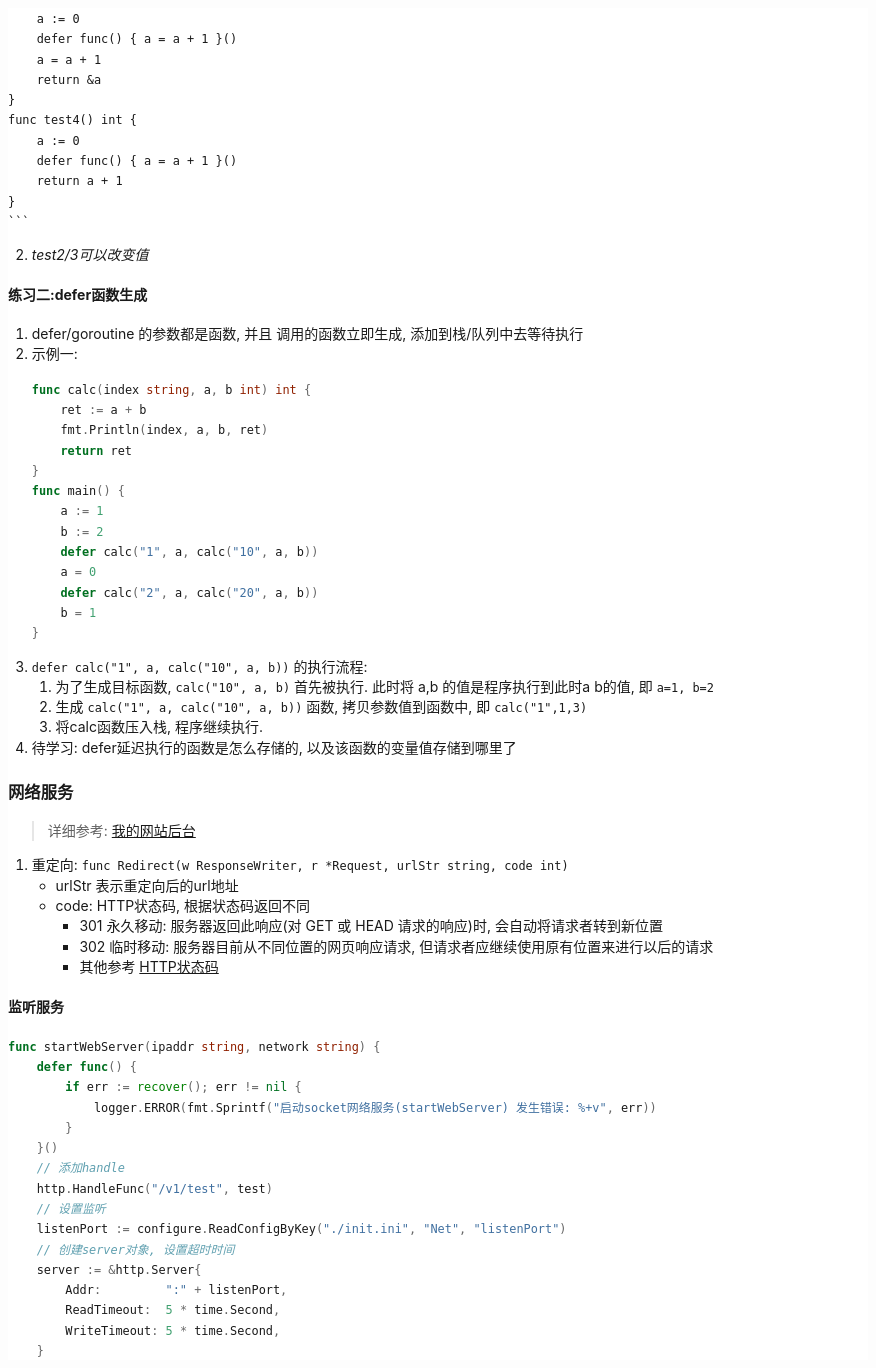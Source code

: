        a := 0
        defer func() { a = a + 1 }()
        a = a + 1
        return &a
    }
    func test4() int {
        a := 0
        defer func() { a = a + 1 }()
        return a + 1
    }
    ```
2. _test2/3可以改变值_

#### 练习二:defer函数生成
1. defer/goroutine 的参数都是函数, 并且 调用的函数立即生成, 添加到栈/队列中去等待执行
2. 示例一: 
    ```Go
    func calc(index string, a, b int) int {
        ret := a + b
        fmt.Println(index, a, b, ret)
        return ret
    }
    func main() {
        a := 1
        b := 2
        defer calc("1", a, calc("10", a, b))
        a = 0
        defer calc("2", a, calc("20", a, b))
        b = 1
    }
    ```
2. `defer calc("1", a, calc("10", a, b))` 的执行流程:
    1. 为了生成目标函数, `calc("10", a, b)` 首先被执行. 此时将 a,b 的值是程序执行到此时a b的值, 即 `a=1, b=2`
    2. 生成 `calc("1", a, calc("10", a, b))` 函数, 拷贝参数值到函数中, 即 `calc("1",1,3)`
    3. 将calc函数压入栈, 程序继续执行.
3. 待学习: defer延迟执行的函数是怎么存储的, 以及该函数的变量值存储到哪里了

### 网络服务
> 详细参考: [我的网站后台](https://github.com/everywan/xiagaoxiawan/tree/master/src/server)
1. 重定向: `func Redirect(w ResponseWriter, r *Request, urlStr string, code int)`
    - urlStr 表示重定向后的url地址
    - code: HTTP状态码, 根据状态码返回不同
        - 301 永久移动: 服务器返回此响应(对 GET 或 HEAD 请求的响应)时, 会自动将请求者转到新位置
        - 302 临时移动: 服务器目前从不同位置的网页响应请求, 但请求者应继续使用原有位置来进行以后的请求
        - 其他参考 [HTTP状态码](http://www.cnblogs.com/starof/p/5035119.html)

#### 监听服务
```Go
func startWebServer(ipaddr string, network string) {
	defer func() {
		if err := recover(); err != nil {
			logger.ERROR(fmt.Sprintf("启动socket网络服务(startWebServer) 发生错误: %+v", err))
		}
	}()
    // 添加handle
    http.HandleFunc("/v1/test", test)
	// 设置监听
	listenPort := configure.ReadConfigByKey("./init.ini", "Net", "listenPort")
	// 创建server对象, 设置超时时间
	server := &http.Server{
		Addr:         ":" + listenPort,
		ReadTimeout:  5 * time.Second,
		WriteTimeout: 5 * time.Second,
	}
```